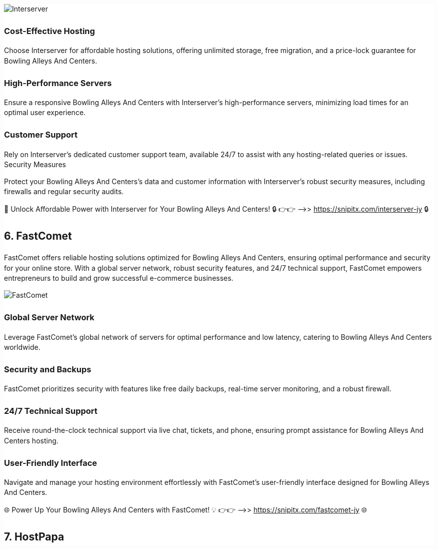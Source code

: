 ![Interserver](https://i.imgur.com/OM5dOEW.jpeg "Interserver Hosting")

### Cost-Effective Hosting
Choose Interserver for affordable hosting solutions, offering unlimited storage, free migration, and a price-lock guarantee for Bowling Alleys And Centers.

### High-Performance Servers
Ensure a responsive Bowling Alleys And Centers with Interserver’s high-performance servers, minimizing load times for an optimal user experience.

### Customer Support
Rely on Interserver’s dedicated customer support team, available 24/7 to assist with any hosting-related queries or issues.
Security Measures

Protect your Bowling Alleys And Centers’s data and customer information with Interserver’s robust security measures, including firewalls and regular security audits.

💸 Unlock Affordable Power with Interserver for Your Bowling Alleys And Centers! 🔒
👉👉 -->> https://snipitx.com/interserver-jy 🔒

## 6. FastComet

FastComet offers reliable hosting solutions optimized for Bowling Alleys And Centers, ensuring optimal performance and security for your online store. With a global server network, robust security features, and 24/7 technical support, FastComet empowers entrepreneurs to build and grow successful e-commerce businesses.

![FastComet](https://i.imgur.com/7qgXuWp.png "FastComet Hosting")

### Global Server Network
Leverage FastComet’s global network of servers for optimal performance and low latency, catering to Bowling Alleys And Centers worldwide.

### Security and Backups
FastComet prioritizes security with features like free daily backups, real-time server monitoring, and a robust firewall.

### 24/7 Technical Support
Receive round-the-clock technical support via live chat, tickets, and phone, ensuring prompt assistance for Bowling Alleys And Centers hosting.

### User-Friendly Interface
Navigate and manage your hosting environment effortlessly with FastComet’s user-friendly interface designed for Bowling Alleys And Centers.

🌐 Power Up Your Bowling Alleys And Centers with FastComet! 💡
👉👉 -->> https://snipitx.com/fastcomet-jy 🌐

## 7. HostPapa
